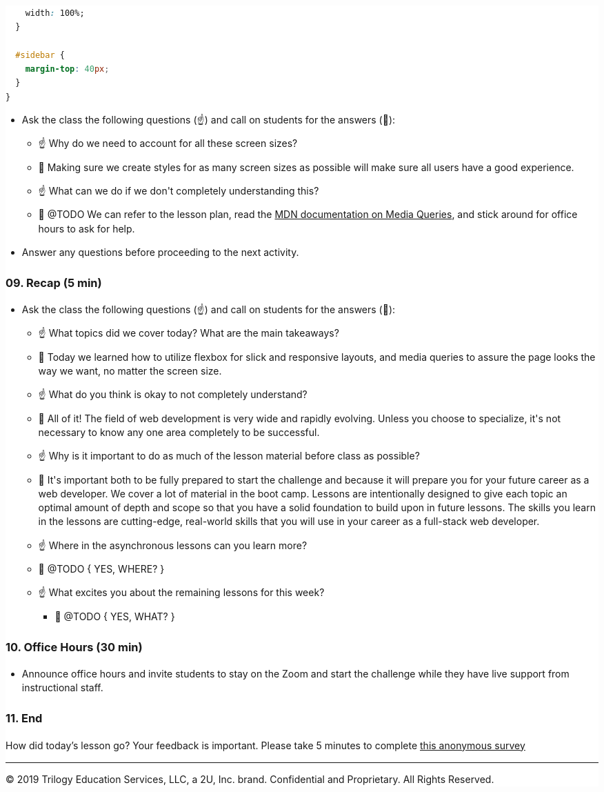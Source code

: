   ```css
      width: 100%;
    }

    #sidebar {
      margin-top: 40px;
    }
  }
  ```

* Ask the class the following questions (☝️) and call on students for the answers (🙋):

  * ☝️ Why do we need to account for all these screen sizes?

  * 🙋 Making sure we create styles for as many screen sizes as possible will make sure all users have a good experience.

  * ☝️ What can we do if we don't completely understanding this?

  * 🙋 @TODO We can refer to the lesson plan, read the [MDN documentation on Media Queries](https://developer.mozilla.org/en-US/docs/Web/CSS/Media_Queries/Using_media_queries), and stick around for office hours to ask for help.

* Answer any questions before proceeding to the next activity.

### 09. Recap (5 min)

* Ask the class the following questions (☝️) and call on students for the answers (🙋):

  * ☝️ What topics did we cover today? What are the main takeaways?

  * 🙋 Today we learned how to utilize flexbox for slick and responsive layouts, and media queries to assure the page looks the way we want, no matter the screen size.

  * ☝️ What do you think is okay to not completely understand?

  * 🙋 All of it! The field of web development is very wide and rapidly evolving. Unless you choose to specialize, it's not necessary to know any one area completely to be successful. 

  * ☝️ Why is it important to do as much of the lesson material before class as possible?

  * 🙋 It's important both to be fully prepared to start the challenge and because it will prepare you for your future career as a web developer. We cover a lot of material in the boot camp. Lessons are intentionally designed to give each topic an optimal amount of depth and scope so that you have a solid foundation to build upon in future lessons. The skills you learn in the lessons are cutting-edge, real-world skills that you will use in your career as a full-stack web developer.

  * ☝️ Where in the asynchronous lessons can you learn more?

  * 🙋 @TODO { YES, WHERE? }

  * ☝️ What excites you about the remaining lessons for this week?

    * 🙋 @TODO { YES, WHAT? }

### 10. Office Hours (30 min)

* Announce office hours and invite students to stay on the Zoom and start the challenge while they have live support from instructional staff.

### 11. End

How did today’s lesson go? Your feedback is important. Please take 5 minutes to complete [this anonymous survey](https://forms.gle/3LozVjherGH83aG17)

---
© 2019 Trilogy Education Services, LLC, a 2U, Inc. brand.  Confidential and Proprietary.  All Rights Reserved.
